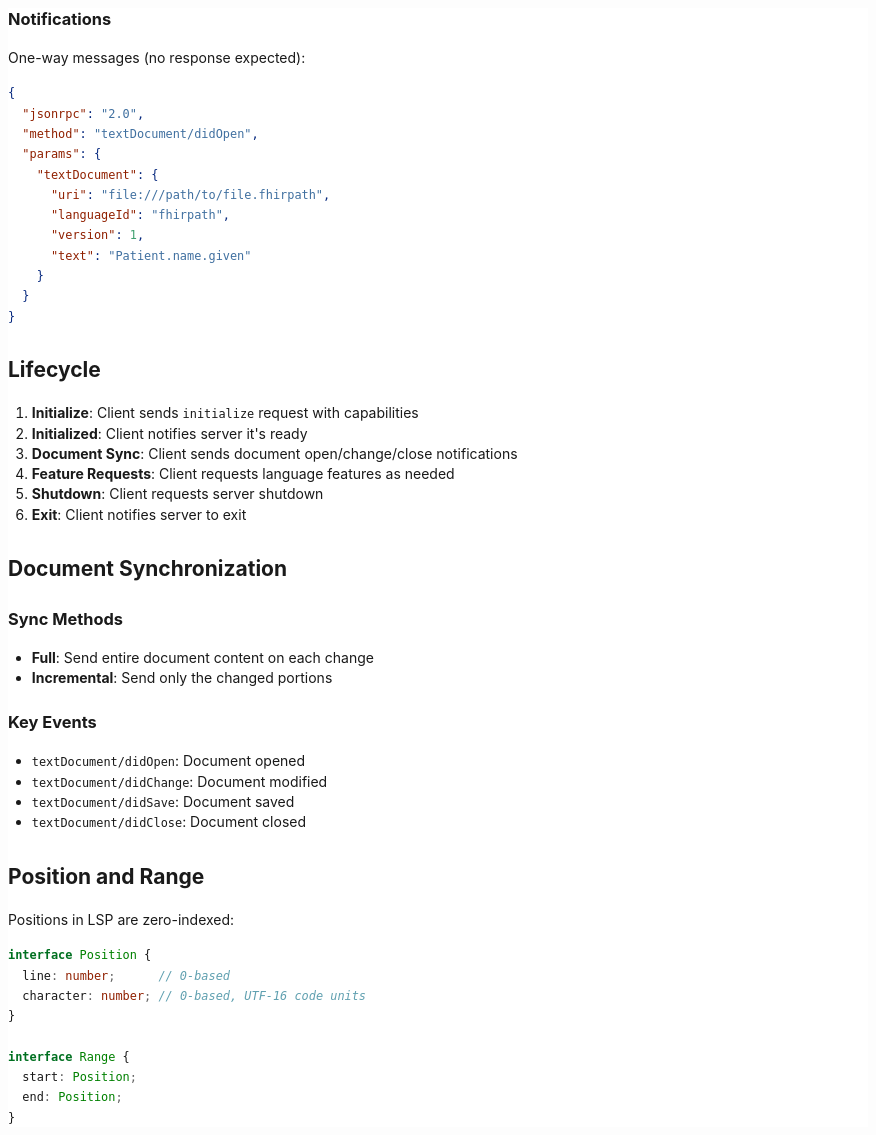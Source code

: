 ### Notifications
One-way messages (no response expected):
```json
{
  "jsonrpc": "2.0",
  "method": "textDocument/didOpen",
  "params": {
    "textDocument": {
      "uri": "file:///path/to/file.fhirpath",
      "languageId": "fhirpath",
      "version": 1,
      "text": "Patient.name.given"
    }
  }
}
```

## Lifecycle

1. **Initialize**: Client sends `initialize` request with capabilities
2. **Initialized**: Client notifies server it's ready
3. **Document Sync**: Client sends document open/change/close notifications
4. **Feature Requests**: Client requests language features as needed
5. **Shutdown**: Client requests server shutdown
6. **Exit**: Client notifies server to exit

## Document Synchronization

### Sync Methods
- **Full**: Send entire document content on each change
- **Incremental**: Send only the changed portions

### Key Events
- `textDocument/didOpen`: Document opened
- `textDocument/didChange`: Document modified
- `textDocument/didSave`: Document saved
- `textDocument/didClose`: Document closed

## Position and Range

Positions in LSP are zero-indexed:
```typescript
interface Position {
  line: number;      // 0-based
  character: number; // 0-based, UTF-16 code units
}

interface Range {
  start: Position;
  end: Position;
}
```

